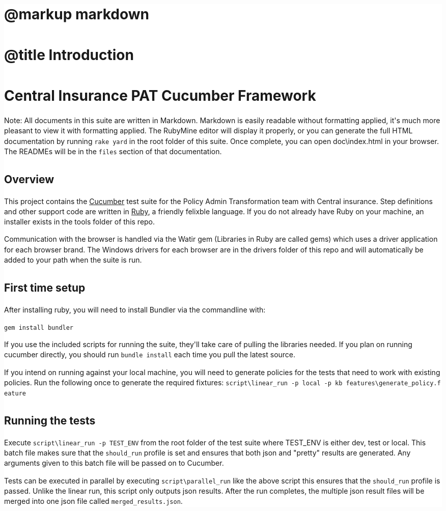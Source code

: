 # @markup markdown
# @title Introduction
# Central Insurance PAT Cucumber Framework

Note: All documents in this suite are written in Markdown. Markdown is easily readable without formatting applied, it's much more pleasant to view it with formatting applied.
The RubyMine editor will display it properly, or you can generate the full HTML documentation by running `rake yard` in the root folder of this suite.  Once complete, you can open doc\index.html in your browser.  The READMEs will be in the `files` section of that documentation. 

## Overview
This project contains the [Cucumber](https://github.com/cucumber/cucumber-ruby) test suite for the Policy Admin Transformation team with Central insurance.
Step definitions and other support code are written in [Ruby](https://www.ruby-lang.org/en/), a friendly felixble language.
If you do not already have Ruby on your machine, an installer exists in the tools folder of this repo.

Communication with the browser is handled via the Watir gem (Libraries in Ruby are called gems) which uses a driver application for each browser brand.
The Windows drivers for each browser are in the drivers folder of this repo and will automatically be added to your path when the suite is run.

## First time setup
After installing ruby, you will need to install Bundler via the commandline with:

`gem install bundler`

If you use the included scripts for running the suite, they'll take care of pulling the libraries needed.  If you plan on running cucumber directly, you should run `bundle install` each time you pull the latest source.

If you intend on running against your local machine, you will need to generate policies for the tests that need to work with existing policies. Run the following once to generate the required fixtures: `script\linear_run -p local -p kb features\generate_policy.feature`


## Running the tests
Execute `script\linear_run -p TEST_ENV` from the root folder of the test suite where TEST_ENV is either dev, test or local.
This batch file makes sure that the `should_run` profile is set and ensures that both json and "pretty" results are generated.
Any arguments given to this batch file will be passed on to Cucumber.

Tests can be executed in parallel by executing `script\parallel_run` like the above script this ensures that the `should_run` profile is passed.
Unlike the linear run, this script only outputs json results.  After the run completes, the multiple json result files will be merged into one json file called `merged_results.json`.
